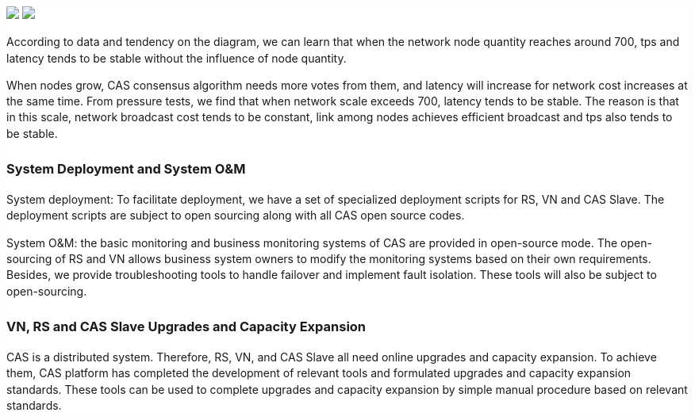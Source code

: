 <img src="./img/cas17.png" >

<img src="./img/cas18.png" >

According to data and tendency on the diagram, we can learn that when the network node quantity reaches around 700, tps and latency tends to be stable without the influence of node quantity.

When nodes grow, CAS consensus algorithm needs more votes from them, and latency will increase for network cost increases at the same time. From pressure tests, we find that when network scale exceeds 700, latency tends to be stable. The reason is that in this scale, network broadcast cost tends to be constant, link among nodes achieves efficient broadcast and tps also tends to be stable.

### System Deployment and System O&M

System deployment: To facilitate deployment, we have a set of specialized deployment scripts for RS, VN and CAS Slave. The deployment scripts are subject to open sourcing along with all CAS open source codes.

System O&M: the basic monitoring and business monitoring systems of CAS are provided in open-source mode. The open-sourcing of RS and VN allows business system owners to modify the monitoring systems based on their own requirements. Besides, we provide troubleshooting tools to handle failover and implement fault isolation. These tools will also be subject to open-sourcing. 

### VN, RS and CAS Slave Upgrades and Capacity Expansion

CAS is a distributed system. Therefore, RS, VN, and CAS Slave all need online upgrades and capacity expansion. To achieve them, CAS platform has completed the development of relevant tools and formulated upgrades and capacity expansion standards. These tools can be used to complete upgrades and capacity expansion by simple manual procedure based on relevant standards.






